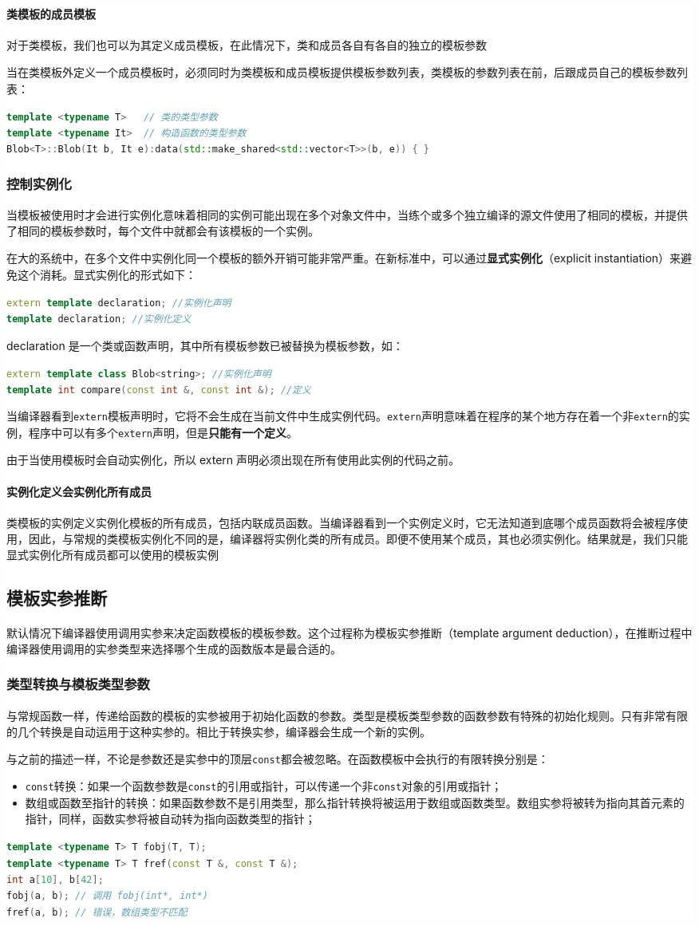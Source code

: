 #### 类模板的成员模板

对于类模板，我们也可以为其定义成员模板，在此情况下，类和成员各自有各自的独立的模板参数

当在类模板外定义一个成员模板时，必须同时为类模板和成员模板提供模板参数列表，类模板的参数列表在前，后跟成员自己的模板参数列表：

```c++
template <typename T>	// 类的类型参数
template <typename It>	// 构造函数的类型参数
Blob<T>::Blob(It b, It e):data(std::make_shared<std::vector<T>>(b, e)) { }
```

### 控制实例化

当模板被使用时才会进行实例化意味着相同的实例可能出现在多个对象文件中，当练个或多个独立编译的源文件使用了相同的模板，并提供了相同的模板参数时，每个文件中就都会有该模板的一个实例。

在大的系统中，在多个文件中实例化同一个模板的额外开销可能非常严重。在新标准中，可以通过**显式实例化**（explicit instantiation）来避免这个消耗。显式实例化的形式如下：

```c++
extern template declaration; //实例化声明
template declaration; //实例化定义
```

declaration 是一个类或函数声明，其中所有模板参数已被替换为模板参数，如：

```c++
extern template class Blob<string>; //实例化声明
template int compare(const int &, const int &); //定义
```

当编译器看到`extern`模板声明时，它将不会生成在当前文件中生成实例代码。`extern`声明意味着在程序的某个地方存在着一个非`extern`的实例，程序中可以有多个`extern`声明，但是**只能有一个定义**。

由于当使用模板时会自动实例化，所以 extern 声明必须出现在所有使用此实例的代码之前。

#### 实例化定义会实例化所有成员

类模板的实例定义实例化模板的所有成员，包括内联成员函数。当编译器看到一个实例定义时，它无法知道到底哪个成员函数将会被程序使用，因此，与常规的类模板实例化不同的是，编译器将实例化类的所有成员。即便不使用某个成员，其也必须实例化。结果就是，我们只能显式实例化所有成员都可以使用的模板实例

## 模板实参推断

默认情况下编译器使用调用实参来决定函数模板的模板参数。这个过程称为模板实参推断（template argument deduction），在推断过程中编译器使用调用的实参类型来选择哪个生成的函数版本是最合适的。

### 类型转换与模板类型参数

与常规函数一样，传递给函数的模板的实参被用于初始化函数的参数。类型是模板类型参数的函数参数有特殊的初始化规则。只有非常有限的几个转换是自动运用于这种实参的。相比于转换实参，编译器会生成一个新的实例。

与之前的描述一样，不论是参数还是实参中的顶层`const`都会被忽略。在函数模板中会执行的有限转换分别是：

- `const`转换：如果一个函数参数是`const`的引用或指针，可以传递一个非`const`对象的引用或指针；
- 数组或函数至指针的转换：如果函数参数不是引用类型，那么指针转换将被运用于数组或函数类型。数组实参将被转为指向其首元素的指针，同样，函数实参将被自动转为指向函数类型的指针；

```c++
template <typename T> T fobj(T, T);
template <typename T> T fref(const T &, const T &);
int a[10], b[42];
fobj(a, b);	// 调用 fobj(int*, int*)
fref(a, b);	// 错误，数组类型不匹配
```
